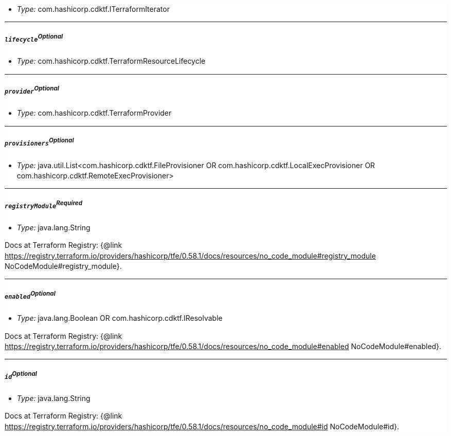 - *Type:* com.hashicorp.cdktf.ITerraformIterator

---

##### `lifecycle`<sup>Optional</sup> <a name="lifecycle" id="@cdktf/provider-tfe.noCodeModule.NoCodeModule.Initializer.parameter.lifecycle"></a>

- *Type:* com.hashicorp.cdktf.TerraformResourceLifecycle

---

##### `provider`<sup>Optional</sup> <a name="provider" id="@cdktf/provider-tfe.noCodeModule.NoCodeModule.Initializer.parameter.provider"></a>

- *Type:* com.hashicorp.cdktf.TerraformProvider

---

##### `provisioners`<sup>Optional</sup> <a name="provisioners" id="@cdktf/provider-tfe.noCodeModule.NoCodeModule.Initializer.parameter.provisioners"></a>

- *Type:* java.util.List<com.hashicorp.cdktf.FileProvisioner OR com.hashicorp.cdktf.LocalExecProvisioner OR com.hashicorp.cdktf.RemoteExecProvisioner>

---

##### `registryModule`<sup>Required</sup> <a name="registryModule" id="@cdktf/provider-tfe.noCodeModule.NoCodeModule.Initializer.parameter.registryModule"></a>

- *Type:* java.lang.String

Docs at Terraform Registry: {@link https://registry.terraform.io/providers/hashicorp/tfe/0.58.1/docs/resources/no_code_module#registry_module NoCodeModule#registry_module}.

---

##### `enabled`<sup>Optional</sup> <a name="enabled" id="@cdktf/provider-tfe.noCodeModule.NoCodeModule.Initializer.parameter.enabled"></a>

- *Type:* java.lang.Boolean OR com.hashicorp.cdktf.IResolvable

Docs at Terraform Registry: {@link https://registry.terraform.io/providers/hashicorp/tfe/0.58.1/docs/resources/no_code_module#enabled NoCodeModule#enabled}.

---

##### `id`<sup>Optional</sup> <a name="id" id="@cdktf/provider-tfe.noCodeModule.NoCodeModule.Initializer.parameter.id"></a>

- *Type:* java.lang.String

Docs at Terraform Registry: {@link https://registry.terraform.io/providers/hashicorp/tfe/0.58.1/docs/resources/no_code_module#id NoCodeModule#id}.
